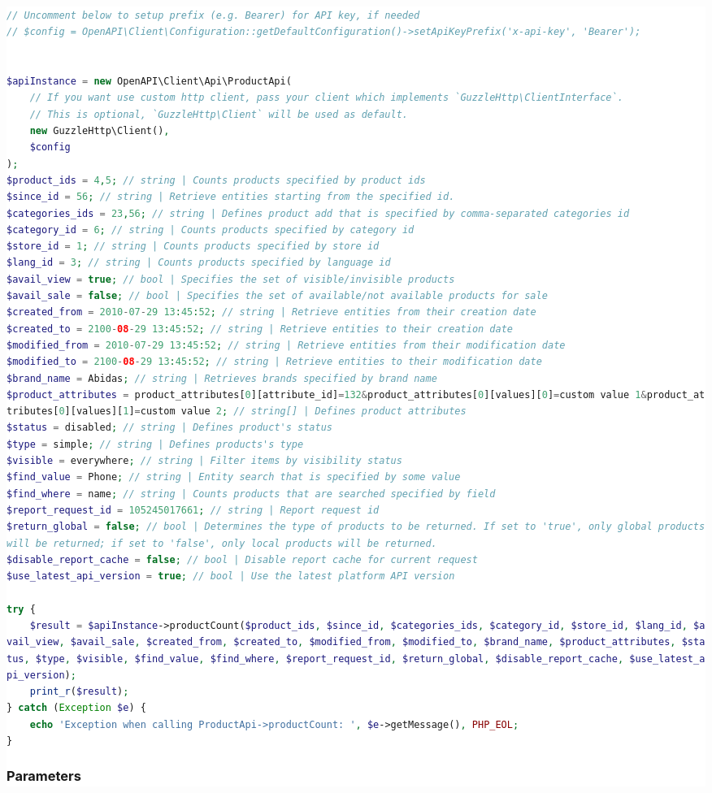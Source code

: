 ```php
// Uncomment below to setup prefix (e.g. Bearer) for API key, if needed
// $config = OpenAPI\Client\Configuration::getDefaultConfiguration()->setApiKeyPrefix('x-api-key', 'Bearer');


$apiInstance = new OpenAPI\Client\Api\ProductApi(
    // If you want use custom http client, pass your client which implements `GuzzleHttp\ClientInterface`.
    // This is optional, `GuzzleHttp\Client` will be used as default.
    new GuzzleHttp\Client(),
    $config
);
$product_ids = 4,5; // string | Counts products specified by product ids
$since_id = 56; // string | Retrieve entities starting from the specified id.
$categories_ids = 23,56; // string | Defines product add that is specified by comma-separated categories id
$category_id = 6; // string | Counts products specified by category id
$store_id = 1; // string | Counts products specified by store id
$lang_id = 3; // string | Counts products specified by language id
$avail_view = true; // bool | Specifies the set of visible/invisible products
$avail_sale = false; // bool | Specifies the set of available/not available products for sale
$created_from = 2010-07-29 13:45:52; // string | Retrieve entities from their creation date
$created_to = 2100-08-29 13:45:52; // string | Retrieve entities to their creation date
$modified_from = 2010-07-29 13:45:52; // string | Retrieve entities from their modification date
$modified_to = 2100-08-29 13:45:52; // string | Retrieve entities to their modification date
$brand_name = Abidas; // string | Retrieves brands specified by brand name
$product_attributes = product_attributes[0][attribute_id]=132&product_attributes[0][values][0]=custom value 1&product_attributes[0][values][1]=custom value 2; // string[] | Defines product attributes
$status = disabled; // string | Defines product's status
$type = simple; // string | Defines products's type
$visible = everywhere; // string | Filter items by visibility status
$find_value = Phone; // string | Entity search that is specified by some value
$find_where = name; // string | Counts products that are searched specified by field
$report_request_id = 105245017661; // string | Report request id
$return_global = false; // bool | Determines the type of products to be returned. If set to 'true', only global products will be returned; if set to 'false', only local products will be returned.
$disable_report_cache = false; // bool | Disable report cache for current request
$use_latest_api_version = true; // bool | Use the latest platform API version

try {
    $result = $apiInstance->productCount($product_ids, $since_id, $categories_ids, $category_id, $store_id, $lang_id, $avail_view, $avail_sale, $created_from, $created_to, $modified_from, $modified_to, $brand_name, $product_attributes, $status, $type, $visible, $find_value, $find_where, $report_request_id, $return_global, $disable_report_cache, $use_latest_api_version);
    print_r($result);
} catch (Exception $e) {
    echo 'Exception when calling ProductApi->productCount: ', $e->getMessage(), PHP_EOL;
}
```

### Parameters
